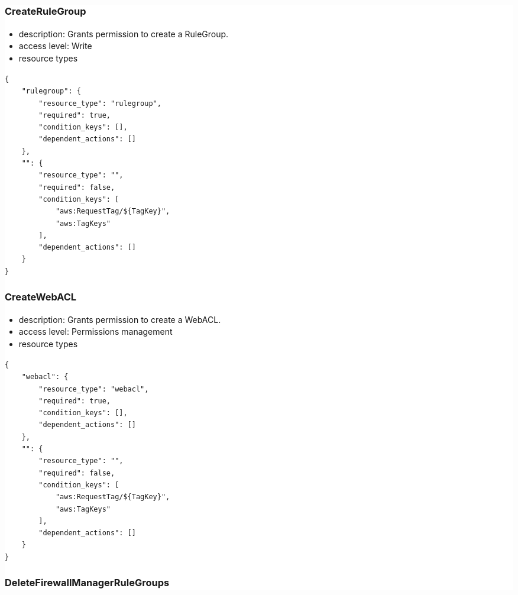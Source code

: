 ### CreateRuleGroup

- description: Grants permission to create a RuleGroup.
- access level: Write
- resource types

```
{
    "rulegroup": {
        "resource_type": "rulegroup",
        "required": true,
        "condition_keys": [],
        "dependent_actions": []
    },
    "": {
        "resource_type": "",
        "required": false,
        "condition_keys": [
            "aws:RequestTag/${TagKey}",
            "aws:TagKeys"
        ],
        "dependent_actions": []
    }
}
```

### CreateWebACL

- description: Grants permission to create a WebACL.
- access level: Permissions management
- resource types

```
{
    "webacl": {
        "resource_type": "webacl",
        "required": true,
        "condition_keys": [],
        "dependent_actions": []
    },
    "": {
        "resource_type": "",
        "required": false,
        "condition_keys": [
            "aws:RequestTag/${TagKey}",
            "aws:TagKeys"
        ],
        "dependent_actions": []
    }
}
```

### DeleteFirewallManagerRuleGroups
